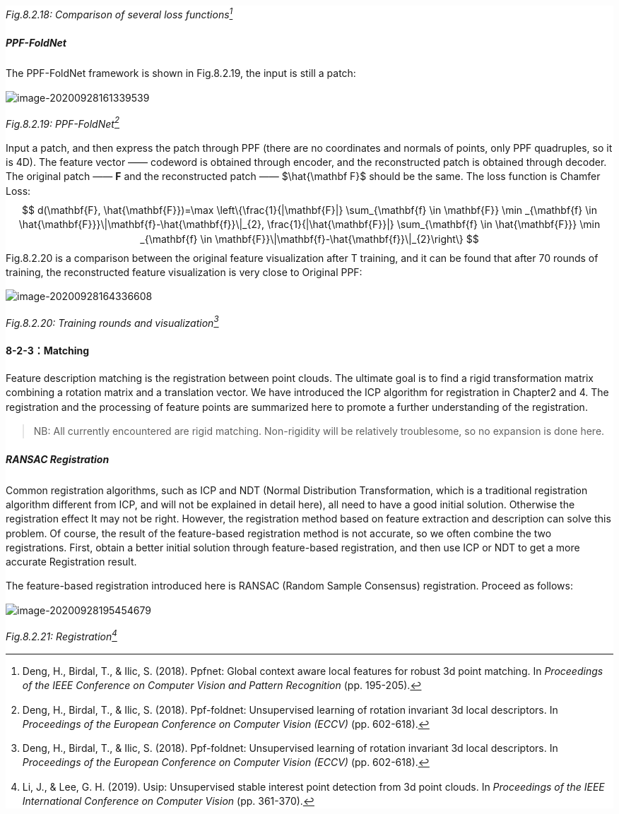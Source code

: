 *Fig.8.2.18:   Comparison of several loss functions[^16]*

##### PPF-FoldNet

The PPF-FoldNet framework is shown in Fig.8.2.19, the input is still a patch:

![image-20200928161339539](pics/31.png)

*Fig.8.2.19:   PPF-FoldNet[^17]*

Input a patch, and then express the patch through PPF (there are no coordinates and normals of points, only PPF quadruples, so it is 4D). The feature vector —— codeword is obtained through encoder, and the reconstructed patch is obtained through decoder. The original patch —— $\mathbf F$ and the reconstructed patch —— $\hat{\mathbf F}$ should be the same. The loss function is Chamfer Loss:
$$
d(\mathbf{F}, \hat{\mathbf{F}})=\max \left\{\frac{1}{|\mathbf{F}|} \sum_{\mathbf{f} \in \mathbf{F}} \min _{\mathbf{f} \in \hat{\mathbf{F}}}\|\mathbf{f}-\hat{\mathbf{f}}\|_{2}, \frac{1}{|\hat{\mathbf{F}}|} \sum_{\mathbf{f} \in \hat{\mathbf{F}}} \min _{\mathbf{f} \in \mathbf{F}}\|\mathbf{f}-\hat{\mathbf{f}}\|_{2}\right\}
$$
Fig.8.2.20 is a comparison between the original feature visualization after T training, and it can be found that after 70 rounds of training, the reconstructed feature visualization is very close to Original PPF:

![image-20200928164336608](pics/30.png)

*Fig.8.2.20:   Training rounds and visualization[^17]*



#### 8-2-3：Matching

Feature description matching is the registration between point clouds. The ultimate goal is to find a rigid transformation matrix combining a rotation matrix and a translation vector. We have introduced the ICP algorithm for registration in Chapter2 and 4. The registration and the processing of feature points are summarized here to promote a further understanding of the registration.

> NB: All currently encountered are rigid matching. Non-rigidity will be relatively troublesome, so no expansion is done here.

##### RANSAC Registration

Common registration algorithms, such as ICP and NDT (Normal Distribution Transformation, which is a traditional registration algorithm different from ICP, and will not be explained in detail here), all need to have a good initial solution. Otherwise the registration effect It may not be right. However, the registration method based on feature extraction and description can solve this problem. Of course, the result of the feature-based registration method is not accurate, so we often combine the two registrations. First, obtain a better initial solution through feature-based registration, and then use ICP or NDT to get a more accurate Registration result.

The feature-based registration introduced here is RANSAC (Random Sample Consensus) registration. Proceed as follows:

![image-20200928195454679](pics/32.png)

*Fig.8.2.21:   Registration[^11]*


[^1]: http://cs.brown.edu/courses/cs143/2013/results/proj2/taparson/
[^2]: http://www.magicandlove.com/blog/2014/03/13/opencv-features2d-in-processing/#more-1252
[^3]: https://www.programmersought.com/article/86603333968/
[^4]: Computer Vision, Raquel Urtasun
[^5]: https://webdiis.unizar.es/~raulmur/orbslam/。
[^6]: CSE486, Penn State, Robert Collins
[^7]: 16-385 Computer Vision, CMU, Kris Kitani
[^8]: https://prs.igp.ethz.ch/research/completed_projects/automatic_registration_of_point_clouds.html
[^9]: http://www.fubin.org/research/Human_Pose_Estimation/Human_Pose_Estimation.html
[^10]: https://youtu.be/xMgoypPBEgw
[^11]: Li, J., & Lee, G. H. (2019). Usip: Unsupervised stable interest point detection from 3d point clouds. In *Proceedings of the IEEE International Conference on Computer Vision* (pp. 361-370).
[^12]: Tombari, F., Salti, S., & Di Stefano, L. (2010, September). Unique signatures of histograms for local surface description. In *European conference on computer vision* (pp. 356-369). Springer, Berlin, Heidelberg.
[^13]: Zeng, A., Song, S., Nießner, M., Fisher, M., Xiao, J., & Funkhouser, T. (2017). 3dmatch: Learning local geometric descriptors from rgb-d reconstructions. In *Proceedings of the IEEE Conference on Computer Vision and Pattern Recognition* (pp. 1802-1811).
[^14]: Schroff, F., Kalenichenko, D., & Philbin, J. (2015). Facenet: A unified embedding for face recognition and clustering. In *Proceedings of the IEEE conference on computer vision and pattern recognition* (pp. 815-823).
[^15]: https://omoindrot.github.io/triplet-loss
[^16]: Deng, H., Birdal, T., & Ilic, S. (2018). Ppfnet: Global context aware local features for robust 3d point matching. In *Proceedings of the IEEE Conference on Computer Vision and Pattern Recognition* (pp. 195-205).
[^17]: Deng, H., Birdal, T., & Ilic, S. (2018). Ppf-foldnet: Unsupervised learning of rotation invariant 3d local descriptors. In *Proceedings of the European Conference on Computer Vision (ECCV)* (pp. 602-618).